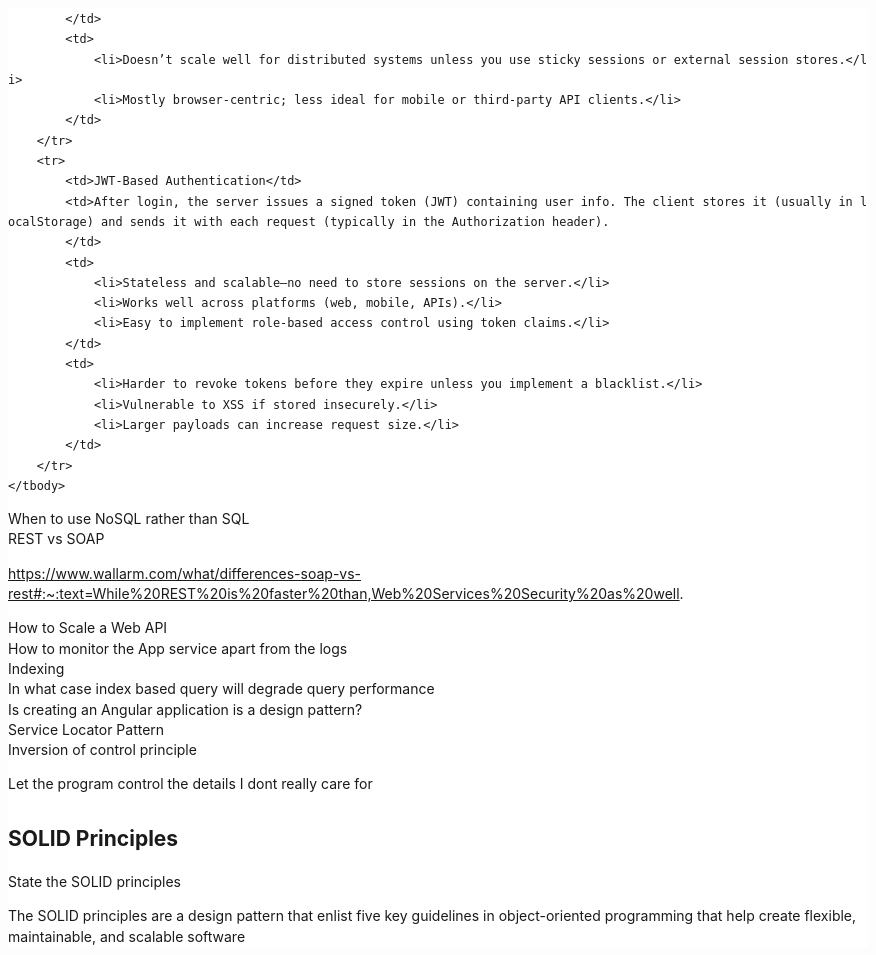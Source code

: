             </td>
            <td>
                <li>Doesn’t scale well for distributed systems unless you use sticky sessions or external session stores.</li>
                <li>Mostly browser-centric; less ideal for mobile or third-party API clients.</li>
            </td>
        </tr>
        <tr>
            <td>JWT-Based Authentication</td>
            <td>After login, the server issues a signed token (JWT) containing user info. The client stores it (usually in localStorage) and sends it with each request (typically in the Authorization header).
            </td>
            <td>
                <li>Stateless and scalable—no need to store sessions on the server.</li>
                <li>Works well across platforms (web, mobile, APIs).</li>
                <li>Easy to implement role-based access control using token claims.</li>
            </td>
            <td>
                <li>Harder to revoke tokens before they expire unless you implement a blacklist.</li>
                <li>Vulnerable to XSS if stored insecurely.</li>
                <li>Larger payloads can increase request size.</li>
            </td>
        </tr>
    </tbody>
</table>

<div class="question">When to use NoSQL rather than SQL</div>


<div class="question">REST vs SOAP</div>

https://www.wallarm.com/what/differences-soap-vs-rest#:~:text=While%20REST%20is%20faster%20than,Web%20Services%20Security%20as%20well.

<div class="question">How to Scale a Web API</div>

<div class="question">How to monitor the App service apart from the logs</div>

<div class="question">Indexing</div>

<div class="question">In what case index based query will degrade query performance</div>

<div class="question">Is creating an Angular application is a design pattern?</div>

<div class="question">Service Locator Pattern</div>

<div class="question">Inversion of control principle</div>

Let the program control the details I dont really care for

## SOLID Principles

<div class="question">State the SOLID principles</div>

The SOLID principles are a design pattern that enlist five key guidelines in object-oriented programming that help create flexible, maintainable, and scalable software
